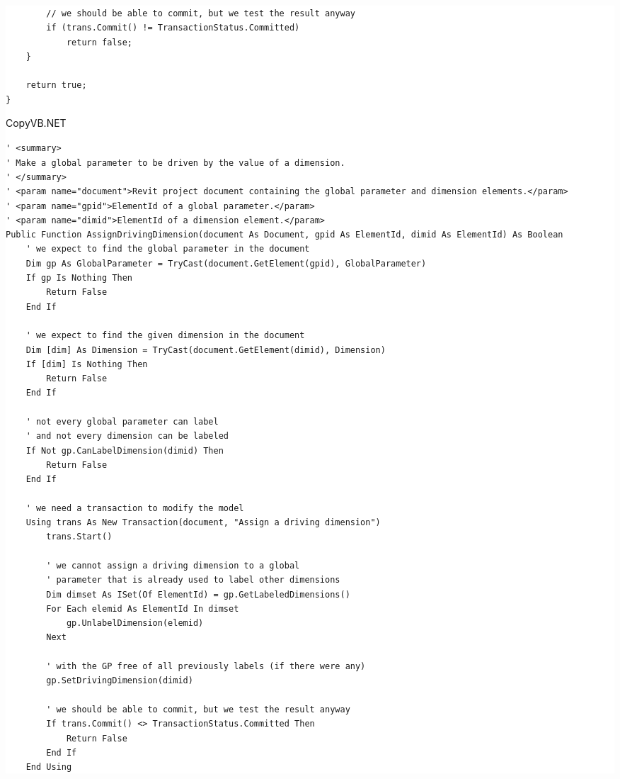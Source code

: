             // we should be able to commit, but we test the result anyway
            if (trans.Commit() != TransactionStatus.Committed)
                return false;
        }
    
        return true;
    }

CopyVB.NET
    
    
    ' <summary>
    ' Make a global parameter to be driven by the value of a dimension.
    ' </summary>
    ' <param name="document">Revit project document containing the global parameter and dimension elements.</param>
    ' <param name="gpid">ElementId of a global parameter.</param>
    ' <param name="dimid">ElementId of a dimension element.</param>
    Public Function AssignDrivingDimension(document As Document, gpid As ElementId, dimid As ElementId) As Boolean
        ' we expect to find the global parameter in the document
        Dim gp As GlobalParameter = TryCast(document.GetElement(gpid), GlobalParameter)
        If gp Is Nothing Then
            Return False
        End If
    
        ' we expect to find the given dimension in the document
        Dim [dim] As Dimension = TryCast(document.GetElement(dimid), Dimension)
        If [dim] Is Nothing Then
            Return False
        End If
    
        ' not every global parameter can label
        ' and not every dimension can be labeled
        If Not gp.CanLabelDimension(dimid) Then
            Return False
        End If
    
        ' we need a transaction to modify the model
        Using trans As New Transaction(document, "Assign a driving dimension")
            trans.Start()
    
            ' we cannot assign a driving dimension to a global
            ' parameter that is already used to label other dimensions
            Dim dimset As ISet(Of ElementId) = gp.GetLabeledDimensions()
            For Each elemid As ElementId In dimset
                gp.UnlabelDimension(elemid)
            Next
    
            ' with the GP free of all previously labels (if there were any)
            gp.SetDrivingDimension(dimid)
    
            ' we should be able to commit, but we test the result anyway
            If trans.Commit() <> TransactionStatus.Committed Then
                Return False
            End If
        End Using
    